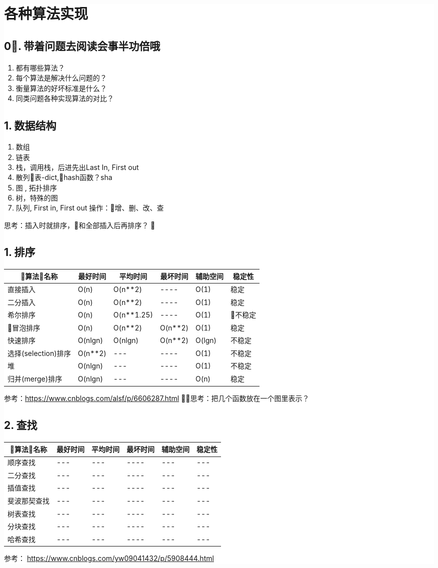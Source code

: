 # 各种算法实现



## 0. 带着问题去阅读会事半功倍哦
1. 都有哪些算法？
2. 每个算法是解决什么问题的？
3. 衡量算法的好坏标准是什么？
4. 同类问题各种实现算法的对比？

## 1. 数据结构
1. 数组
2. 链表
3. 栈，调用栈，后进先出Last In, First out
4. 散列表-dict,hash函数？sha
5. 图 , 拓扑排序
6. 树，特殊的图
6. 队列, First in, First out
操作：增、删、改、查

思考：插入时就排序，和全部插入后再排序？

## 1. 排序
算法名称 | 最好时间 | 平均时间 | 最坏时间 | 辅助空间 | 稳定性
---- | --- | --- | ---- | --- | --- 
直接插入 | O(n) | O(n**2) | ---- | O(1) | 稳定 
二分插入 | O(n) | O(n**2) | ---- | O(1) | 稳定 
希尔排序 | O(n) | O(n**1.25) | ---- | O(1) | 不稳定 
冒泡排序 | O(n) | O(n**2) | O(n**2) | O(1) | 稳定 
快速排序 | O(nlgn) | O(nlgn) | O(n**2) | O(lgn) | 不稳定
选择(selection)排序 | O(n**2) | --- | ---- | O(1) | 不稳定 
堆 | O(nlgn) | --- | ---- | O(1) | 不稳定 
归并(merge)排序  | O(nlgn) | --- | ---- | O(n) | 稳定  

参考：https://www.cnblogs.com/alsf/p/6606287.html
思考：把几个函数放在一个图里表示？

## 2. 查找
算法名称 | 最好时间 | 平均时间 | 最坏时间 | 辅助空间 | 稳定性
---- | --- | --- | ---- | --- | --- 
 顺序查找 | --- | --- | ---- | --- | --- 
二分查找 | --- | --- | ---- | --- | --- 
插值查找 | --- | --- | ---- | --- | --- 
斐波那契查找 | --- | --- | ---- | --- | --- 
树表查找 | --- | --- | ---- | --- | --- 
分块查找 | --- | --- | ---- | --- | --- 
哈希查找 | --- | --- | ---- | --- | --- 

参考： https://www.cnblogs.com/yw09041432/p/5908444.html
